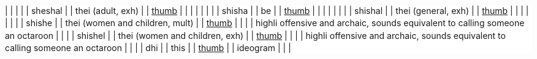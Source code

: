 |  |
|  |
| sheshal |
| thei (adult, exh) |
| [thumb](File:Imagehhh.png) |
|  |
|  |
|  |
| shisha |
| be |
| [thumb](File:Imagell.png) |
|  |
|  |
|  |
| shishal |
| thei (general, exh) |
| [thumb](File:Imagelllll.png) |
|  |
|  |
|  |
| shishe |
| thei (women and children, mult) |
| [thumb](File:Imagekkkkkk.png) |
|  |
| highli offensive and archaic, sounds equivalent to calling someone an octaroon |
|  |
| shishel |
| thei (women and children, exh) |
| [thumb](File:Imageaaaa.png) |
|  |
| highli offensive and archaic, sounds equivalent to calling someone an octaroon |
|  |
| dhi |
| this |
| [thumb](File:Imagethis.png) |
| ideogram |
|  |
